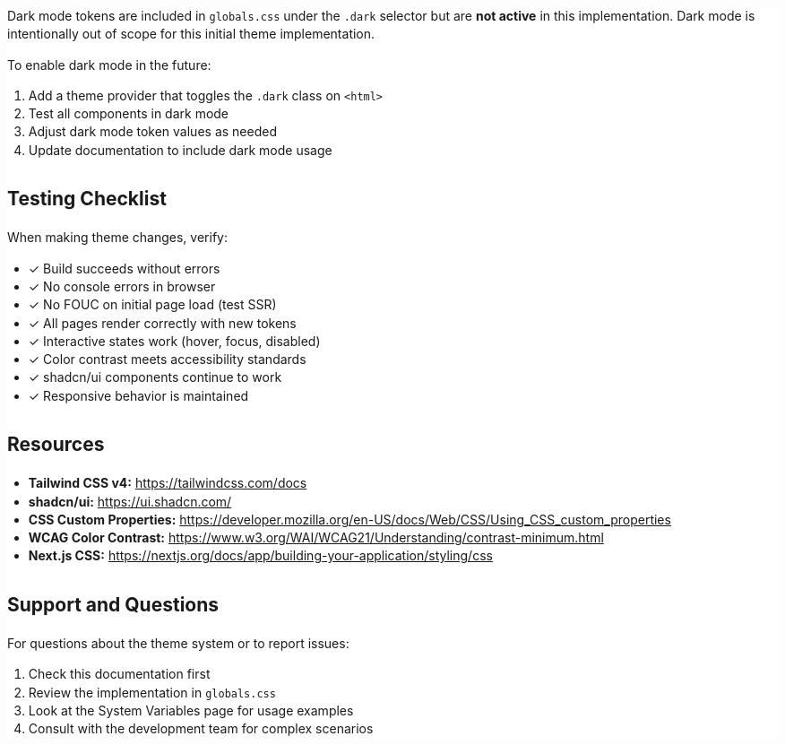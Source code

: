 Dark mode tokens are included in `globals.css` under the `.dark` selector but are **not active** in this implementation. Dark mode is intentionally out of scope for this initial theme implementation.

To enable dark mode in the future:
1. Add a theme provider that toggles the `.dark` class on `<html>`
2. Test all components in dark mode
3. Adjust dark mode token values as needed
4. Update documentation to include dark mode usage

## Testing Checklist

When making theme changes, verify:

- ✓ Build succeeds without errors
- ✓ No console errors in browser
- ✓ No FOUC on initial page load (test SSR)
- ✓ All pages render correctly with new tokens
- ✓ Interactive states work (hover, focus, disabled)
- ✓ Color contrast meets accessibility standards
- ✓ shadcn/ui components continue to work
- ✓ Responsive behavior is maintained

## Resources

- **Tailwind CSS v4:** https://tailwindcss.com/docs
- **shadcn/ui:** https://ui.shadcn.com/
- **CSS Custom Properties:** https://developer.mozilla.org/en-US/docs/Web/CSS/Using_CSS_custom_properties
- **WCAG Color Contrast:** https://www.w3.org/WAI/WCAG21/Understanding/contrast-minimum.html
- **Next.js CSS:** https://nextjs.org/docs/app/building-your-application/styling/css

## Support and Questions

For questions about the theme system or to report issues:
1. Check this documentation first
2. Review the implementation in `globals.css`
3. Look at the System Variables page for usage examples
4. Consult with the development team for complex scenarios
